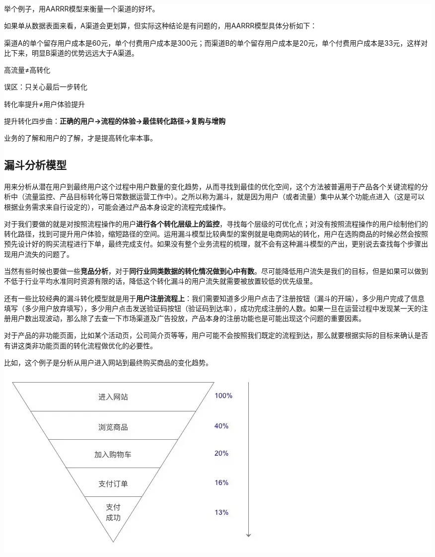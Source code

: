 

举个例子，用AARRR模型来衡量一个渠道的好坏。

如果单从数据表面来看，A渠道会更划算，但实际这种结论是有问题的，用AARRR模型具体分析如下：



渠道A的单个留存用户成本是60元，单个付费用户成本是300元；而渠道B的单个留存用户成本是20元，单个付费用户成本是33元，这样对比下来，明显B渠道的优势远远大于A渠道。

高流量≠高转化

误区：只关心最后一步转化

转化率提升≠用户体验提升

提升转化四步曲：**正确的用户→流程的体验→最佳转化路径→复购与增购**

业务的了解和用户的了解，才是提高转化率本事。

## 漏斗分析模型

用来分析从潜在用户到最终用户这个过程中用户数量的变化趋势，从而寻找到最佳的优化空间，这个方法被普遍用于产品各个关键流程的分析中（流量监控、产品目标转化等日常数据运营工作中）。之所以称为漏斗，就是因为用户（或者流量）集中从某个功能点进入（这是可以根据业务需求来自行设定的），可能会通过产品本身设定的流程完成操作。

对于我们要做的就是对按照流程操作的用户**进行各个转化层级上的监控**，寻找每个层级的可优化点；对没有按照流程操作的用户绘制他们的转化路径，找到可提升用户体验，缩短路径的空间。运用漏斗模型比较典型的案例就是电商网站的转化，用户在选购商品的时候必然会按照预先设计好的购买流程进行下单，最终完成支付。如果没有整个业务流程的梳理，就不会有这种漏斗模型的产出，更别说去查找每个步骤出现用户流失的问题了。



当然有些时候也要做一些**竞品分析**，对于**同行业同类数据的转化情况做到心中有数**。尽可能降低用户流失是我们的目标，但是如果可以做到不低于行业平均水准同时资源有限的话，降低这个转化漏斗的用户流失就需要被放置较低的优先级里。

还有一些比较经典的漏斗转化模型就是用于**用户注册流程上**：我们需要知道多少用户点击了注册按钮（漏斗的开端），多少用户完成了信息填写（多少用户放弃填写），多少用户点击发送验证码按钮（验证码到达率），成功完成注册的人数。如果一旦在运营过程中发现某一天的注册用户数出现波动，那么除了去查一下市场渠道及广告投放，产品本身的注册功能也是可能出现这个问题的重要因素。

对于产品的非功能页面，比如某个活动页，公司简介页等等，用户可能不会按照我们既定的流程到达，那么就要根据实际的目标来确认是否有讲这类非功能页面的转化流程做优化的必要性。

比如，这个例子是分析从用户进入网站到最终购买商品的变化趋势。

![](./images/PART2--10大数据分析模型/PART2--10大数据分析模型-20210110-135302-498139.jpg)

